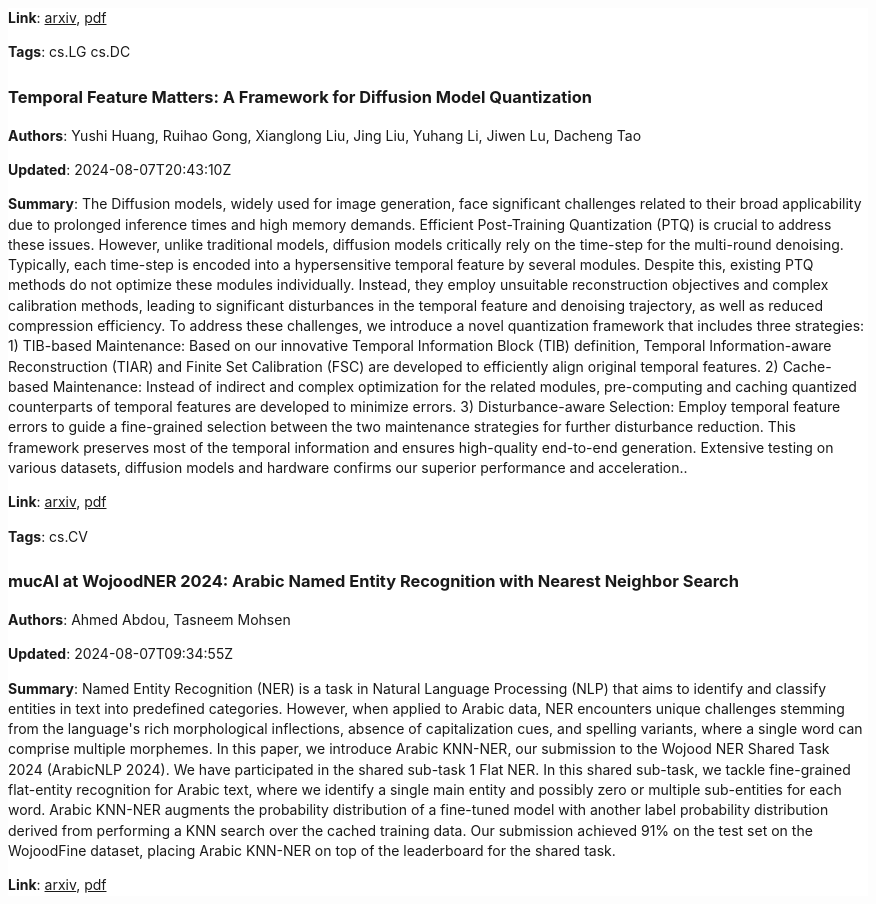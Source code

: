 **Link**: [arxiv](http://arxiv.org/abs/2408.04107v1),  [pdf](http://arxiv.org/pdf/2408.04107v1)

**Tags**: cs.LG cs.DC 



### Temporal Feature Matters: A Framework for Diffusion Model Quantization
**Authors**: Yushi Huang, Ruihao Gong, Xianglong Liu, Jing Liu, Yuhang Li, Jiwen Lu, Dacheng Tao

**Updated**: 2024-08-07T20:43:10Z

**Summary**: The Diffusion models, widely used for image generation, face significant challenges related to their broad applicability due to prolonged inference times and high memory demands. Efficient Post-Training Quantization (PTQ) is crucial to address these issues. However, unlike traditional models, diffusion models critically rely on the time-step for the multi-round denoising. Typically, each time-step is encoded into a hypersensitive temporal feature by several modules. Despite this, existing PTQ methods do not optimize these modules individually. Instead, they employ unsuitable reconstruction objectives and complex calibration methods, leading to significant disturbances in the temporal feature and denoising trajectory, as well as reduced compression efficiency. To address these challenges, we introduce a novel quantization framework that includes three strategies: 1) TIB-based Maintenance: Based on our innovative Temporal Information Block (TIB) definition, Temporal Information-aware Reconstruction (TIAR) and Finite Set Calibration (FSC) are developed to efficiently align original temporal features. 2) Cache-based Maintenance: Instead of indirect and complex optimization for the related modules, pre-computing and caching quantized counterparts of temporal features are developed to minimize errors. 3) Disturbance-aware Selection: Employ temporal feature errors to guide a fine-grained selection between the two maintenance strategies for further disturbance reduction. This framework preserves most of the temporal information and ensures high-quality end-to-end generation. Extensive testing on various datasets, diffusion models and hardware confirms our superior performance and acceleration..

**Link**: [arxiv](http://arxiv.org/abs/2407.19547v2),  [pdf](http://arxiv.org/pdf/2407.19547v2)

**Tags**: cs.CV 



### mucAI at WojoodNER 2024: Arabic Named Entity Recognition with Nearest   Neighbor Search
**Authors**: Ahmed Abdou, Tasneem Mohsen

**Updated**: 2024-08-07T09:34:55Z

**Summary**: Named Entity Recognition (NER) is a task in Natural Language Processing (NLP) that aims to identify and classify entities in text into predefined categories. However, when applied to Arabic data, NER encounters unique challenges stemming from the language's rich morphological inflections, absence of capitalization cues, and spelling variants, where a single word can comprise multiple morphemes. In this paper, we introduce Arabic KNN-NER, our submission to the Wojood NER Shared Task 2024 (ArabicNLP 2024). We have participated in the shared sub-task 1 Flat NER. In this shared sub-task, we tackle fine-grained flat-entity recognition for Arabic text, where we identify a single main entity and possibly zero or multiple sub-entities for each word. Arabic KNN-NER augments the probability distribution of a fine-tuned model with another label probability distribution derived from performing a KNN search over the cached training data. Our submission achieved 91% on the test set on the WojoodFine dataset, placing Arabic KNN-NER on top of the leaderboard for the shared task.

**Link**: [arxiv](http://arxiv.org/abs/2408.03652v1),  [pdf](http://arxiv.org/pdf/2408.03652v1)
